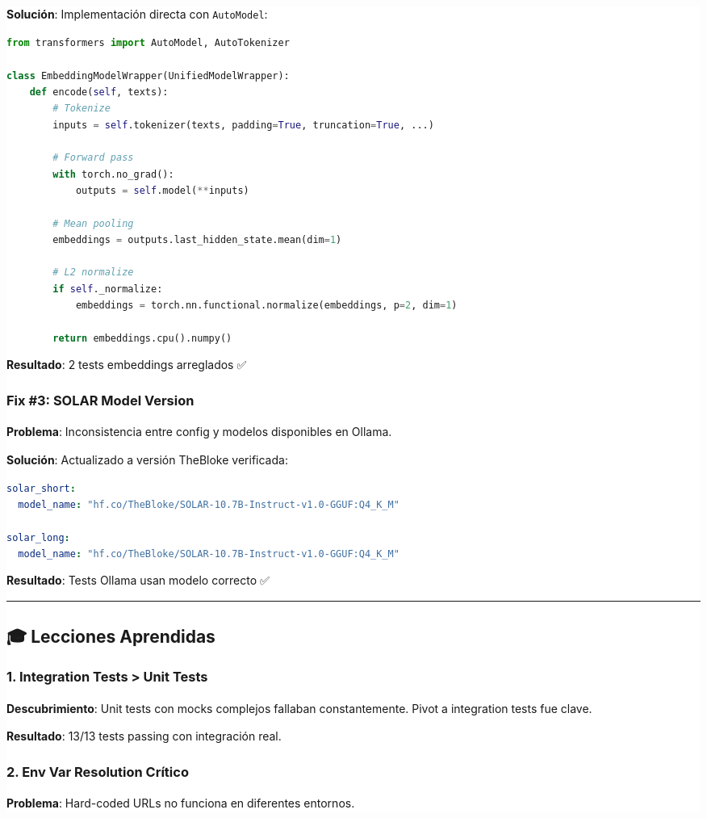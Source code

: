 **Solución**: Implementación directa con `AutoModel`:
```python
from transformers import AutoModel, AutoTokenizer

class EmbeddingModelWrapper(UnifiedModelWrapper):
    def encode(self, texts):
        # Tokenize
        inputs = self.tokenizer(texts, padding=True, truncation=True, ...)
        
        # Forward pass
        with torch.no_grad():
            outputs = self.model(**inputs)
        
        # Mean pooling
        embeddings = outputs.last_hidden_state.mean(dim=1)
        
        # L2 normalize
        if self._normalize:
            embeddings = torch.nn.functional.normalize(embeddings, p=2, dim=1)
        
        return embeddings.cpu().numpy()
```

**Resultado**: 2 tests embeddings arreglados ✅

### Fix #3: SOLAR Model Version

**Problema**: Inconsistencia entre config y modelos disponibles en Ollama.

**Solución**: Actualizado a versión TheBloke verificada:
```yaml
solar_short:
  model_name: "hf.co/TheBloke/SOLAR-10.7B-Instruct-v1.0-GGUF:Q4_K_M"

solar_long:
  model_name: "hf.co/TheBloke/SOLAR-10.7B-Instruct-v1.0-GGUF:Q4_K_M"
```

**Resultado**: Tests Ollama usan modelo correcto ✅

---

## 🎓 Lecciones Aprendidas

### 1. Integration Tests > Unit Tests

**Descubrimiento**: Unit tests con mocks complejos fallaban constantemente. Pivot a integration tests fue clave.

**Resultado**: 13/13 tests passing con integración real.

### 2. Env Var Resolution Crítico

**Problema**: Hard-coded URLs no funciona en diferentes entornos.
